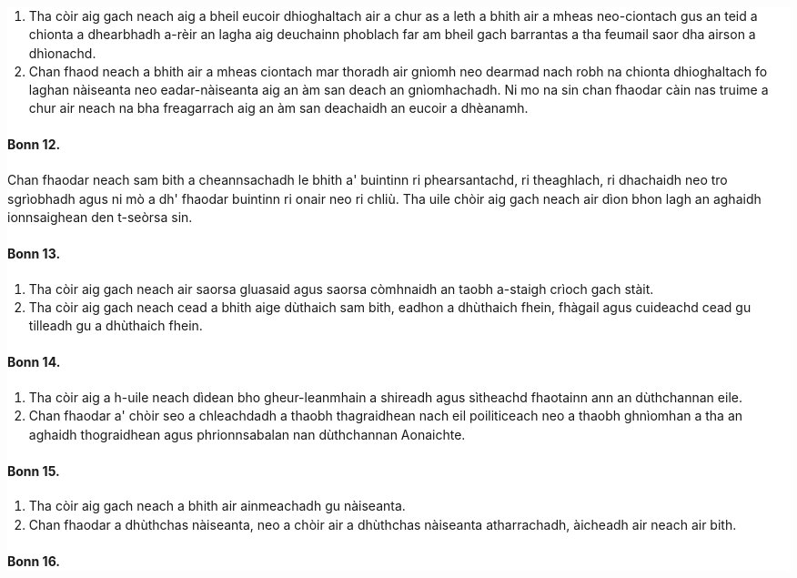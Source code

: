  </h4>
 <ol>
  <li>
   Tha còir aig gach neach aig a bheil eucoir dhioghaltach air a chur as a leth a bhith air a mheas neo-ciontach gus an teid a chionta a dhearbhadh a-rèir an lagha aig deuchainn phoblach far am bheil gach barrantas a tha feumail saor dha airson a dhìonachd.
  </li>
  <li>
   Chan fhaod neach a bhith air a mheas ciontach mar thoradh air gnìomh neo dearmad nach robh na chionta dhioghaltach fo laghan nàiseanta neo eadar-nàiseanta aig an àm san deach an gnìomhachadh. Ni mo na sin chan fhaodar càin nas truime a chur air neach na bha freagarrach aig an àm san deachaidh an eucoir a dhèanamh.
  </li>
 </ol>
 <h4>
  Bonn 12.
 </h4>
 <p>
  Chan fhaodar neach sam bith a cheannsachadh le bhith a' buintinn ri phearsantachd, ri theaghlach, ri dhachaidh neo tro sgrìobhadh agus ni mò a dh' fhaodar buintinn ri onair neo ri chliù. Tha uile chòir aig gach neach air dìon bhon lagh an aghaidh ionnsaighean den t-seòrsa sin.
 </p>
 <h4>
  Bonn 13.
 </h4>
 <ol>
  <li>
   Tha còir aig gach neach air saorsa gluasaid agus saorsa còmhnaidh an taobh a-staigh crìoch gach stàit.
  </li>
  <li>
   Tha còir aig gach neach cead a bhith aige dùthaich sam bith, eadhon a dhùthaich fhein, fhàgail agus cuideachd cead gu tilleadh gu a dhùthaich fhein.
  </li>
 </ol>
 <h4>
  Bonn 14.
 </h4>
 <ol>
  <li>
   Tha còir aig a h-uile neach dìdean bho gheur-leanmhain a shireadh agus sìtheachd fhaotainn ann an dùthchannan eile.
  </li>
  <li>
   Chan fhaodar a' chòir seo a chleachdadh a thaobh thagraidhean nach eil poiliticeach neo a thaobh ghnìomhan a tha an aghaidh thograidhean agus phrionnsabalan nan dùthchannan Aonaichte.
  </li>
 </ol>
 <h4>
  Bonn 15.
 </h4>
 <ol>
  <li>
   Tha còir aig gach neach a bhith air ainmeachadh gu nàiseanta.
  </li>
  <li>
   Chan fhaodar a dhùthchas nàiseanta, neo a chòir air a dhùthchas nàiseanta atharrachadh, àicheadh air neach air bith.
  </li>
 </ol>
 <h4>
  Bonn 16.
 </h4>
 <ol>